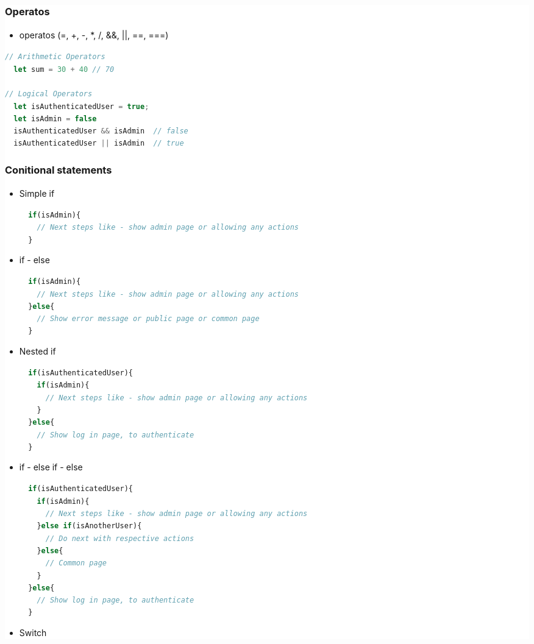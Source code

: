 
### Operatos
  - operatos (=, +, -, *, /, &&, ||, ==, ===)
  ```JavaScript
  // Arithmetic Operators
    let sum = 30 + 40 // 70

  // Logical Operators
    let isAuthenticatedUser = true;
    let isAdmin = false
    isAuthenticatedUser && isAdmin  // false
    isAuthenticatedUser || isAdmin  // true
  ```


### Conitional statements
  - Simple if

    ```JavaScript
      if(isAdmin){
        // Next steps like - show admin page or allowing any actions
      }
    ```
  - if - else

    ```JavaScript
      if(isAdmin){
        // Next steps like - show admin page or allowing any actions
      }else{
        // Show error message or public page or common page
      }
    ```
  - Nested if

    ```JavaScript
      if(isAuthenticatedUser){
        if(isAdmin){
          // Next steps like - show admin page or allowing any actions
        }
      }else{
        // Show log in page, to authenticate
      }
    ```

  - if - else if - else
  
    ```JavaScript
      if(isAuthenticatedUser){
        if(isAdmin){
          // Next steps like - show admin page or allowing any actions
        }else if(isAnotherUser){
          // Do next with respective actions
        }else{
          // Common page 
        }
      }else{
        // Show log in page, to authenticate
      }
    ```
  - Switch
